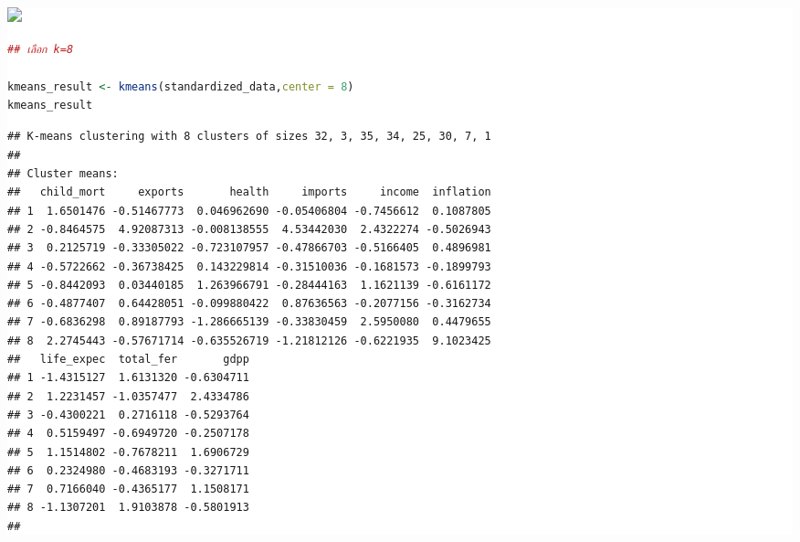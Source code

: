 ![](Individual-work-sitthatka-for-clustering_files/figure-gfm/unnamed-chunk-4-1.png)

``` r
## เลือก k=8

kmeans_result <- kmeans(standardized_data,center = 8)
kmeans_result
```

    ## K-means clustering with 8 clusters of sizes 32, 3, 35, 34, 25, 30, 7, 1
    ## 
    ## Cluster means:
    ##   child_mort     exports       health     imports     income  inflation
    ## 1  1.6501476 -0.51467773  0.046962690 -0.05406804 -0.7456612  0.1087805
    ## 2 -0.8464575  4.92087313 -0.008138555  4.53442030  2.4322274 -0.5026943
    ## 3  0.2125719 -0.33305022 -0.723107957 -0.47866703 -0.5166405  0.4896981
    ## 4 -0.5722662 -0.36738425  0.143229814 -0.31510036 -0.1681573 -0.1899793
    ## 5 -0.8442093  0.03440185  1.263966791 -0.28444163  1.1621139 -0.6161172
    ## 6 -0.4877407  0.64428051 -0.099880422  0.87636563 -0.2077156 -0.3162734
    ## 7 -0.6836298  0.89187793 -1.286665139 -0.33830459  2.5950080  0.4479655
    ## 8  2.2745443 -0.57671714 -0.635526719 -1.21812126 -0.6221935  9.1023425
    ##   life_expec  total_fer       gdpp
    ## 1 -1.4315127  1.6131320 -0.6304711
    ## 2  1.2231457 -1.0357477  2.4334786
    ## 3 -0.4300221  0.2716118 -0.5293764
    ## 4  0.5159497 -0.6949720 -0.2507178
    ## 5  1.1514802 -0.7678211  1.6906729
    ## 6  0.2324980 -0.4683193 -0.3271711
    ## 7  0.7166040 -0.4365177  1.1508171
    ## 8 -1.1307201  1.9103878 -0.5801913
    ## 
